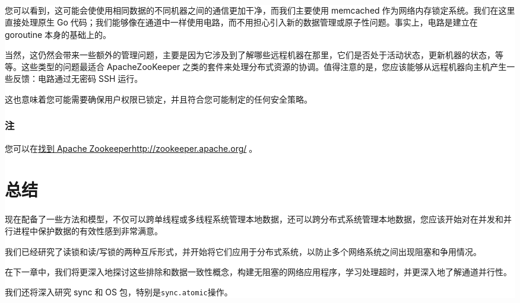您可以看到，这可能会使使用相同数据的不同机器之间的通信更加干净，而我们主要使用 memcached 作为网络内存锁定系统。我们在这里直接处理原生 Go 代码；我们能够像在通道中一样使用电路，而不用担心引入新的数据管理或原子性问题。事实上，电路是建立在 goroutine 本身的基础上的。

当然，这仍然会带来一些额外的管理问题，主要是因为它涉及到了解哪些远程机器在那里，它们是否处于活动状态，更新机器的状态，等等。这些类型的问题最适合 ApacheZooKeeper 之类的套件来处理分布式资源的协调。值得注意的是，您应该能够从远程机器向主机产生一些反馈：电路通过无密码 SSH 运行。

这也意味着您可能需要确保用户权限已锁定，并且符合您可能制定的任何安全策略。

### 注

您可以在[找到 Apache Zookeeperhttp://zookeeper.apache.org/](http://zookeeper.apache.org/) 。

# 总结

现在配备了一些方法和模型，不仅可以跨单线程或多线程系统管理本地数据，还可以跨分布式系统管理本地数据，您应该开始对在并发和并行进程中保护数据的有效性感到非常满意。

我们已经研究了读锁和读/写锁的两种互斥形式，并开始将它们应用于分布式系统，以防止多个网络系统之间出现阻塞和争用情况。

在下一章中，我们将更深入地探讨这些排除和数据一致性概念，构建无阻塞的网络应用程序，学习处理超时，并更深入地了解通道并行性。

我们还将深入研究 sync 和 OS 包，特别是`sync.atomic`操作。